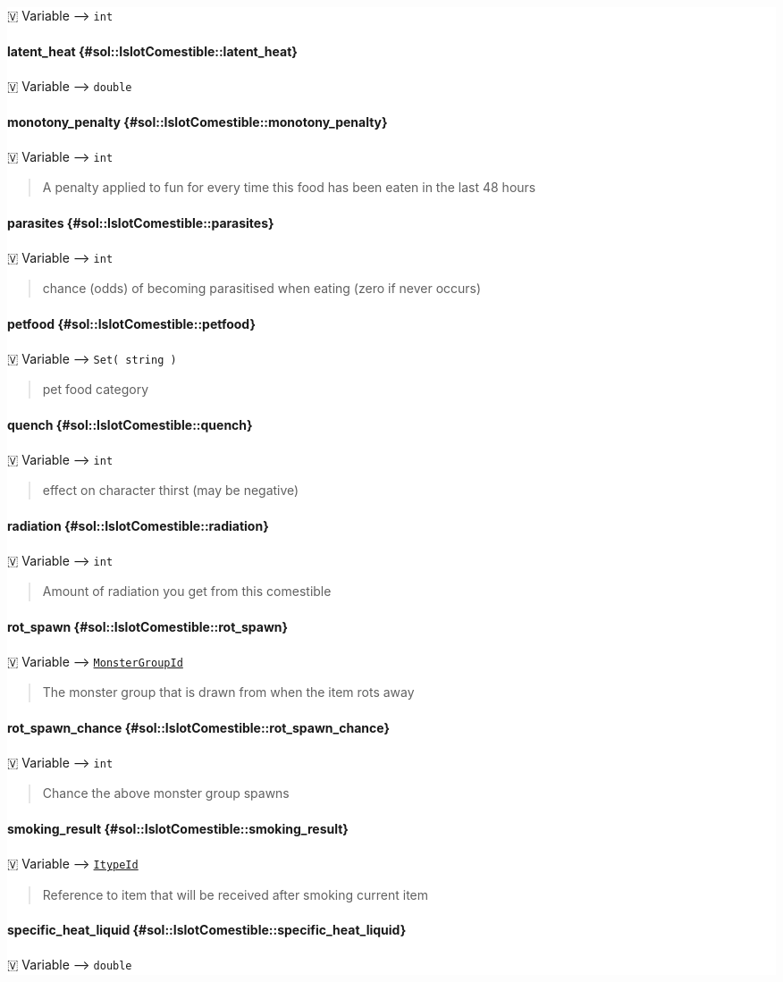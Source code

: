 🇻 Variable --> <code>int</code>

#### latent_heat {#sol::IslotComestible::latent_heat}

🇻 Variable --> <code>double</code>

#### monotony_penalty {#sol::IslotComestible::monotony_penalty}

🇻 Variable --> <code>int</code>

> A penalty applied to fun for every time this food has been eaten in the last 48 hours

#### parasites {#sol::IslotComestible::parasites}

🇻 Variable --> <code>int</code>

> chance (odds) of becoming parasitised when eating (zero if never occurs)

#### petfood {#sol::IslotComestible::petfood}

🇻 Variable --> <code>Set( string )</code>

> pet food category

#### quench {#sol::IslotComestible::quench}

🇻 Variable --> <code>int</code>

> effect on character thirst (may be negative)

#### radiation {#sol::IslotComestible::radiation}

🇻 Variable --> <code>int</code>

> Amount of radiation you get from this comestible

#### rot_spawn {#sol::IslotComestible::rot_spawn}

🇻 Variable --> <code>[MonsterGroupId](#sol::MonsterGroupId)</code>

> The monster group that is drawn from when the item rots away

#### rot_spawn_chance {#sol::IslotComestible::rot_spawn_chance}

🇻 Variable --> <code>int</code>

> Chance the above monster group spawns

#### smoking_result {#sol::IslotComestible::smoking_result}

🇻 Variable --> <code>[ItypeId](#sol::ItypeId)</code>

> Reference to item that will be received after smoking current item

#### specific_heat_liquid {#sol::IslotComestible::specific_heat_liquid}

🇻 Variable --> <code>double</code>
